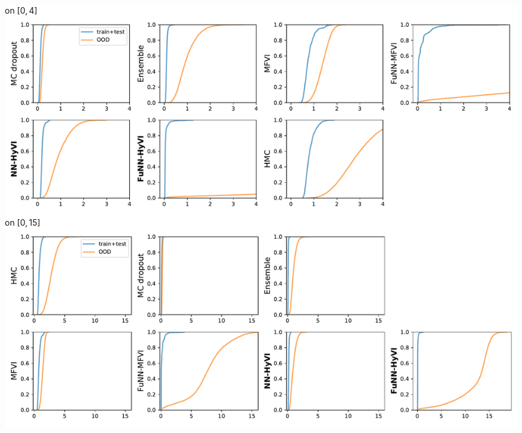on $[0,4]$
![](Exp1_EpistVarECDF_Exp2-concrete.pdf?raw=true)
on $[0,15]$
![](Exp1_EpistVarECDF_Exp2-concrete_to15.pdf?raw=true)